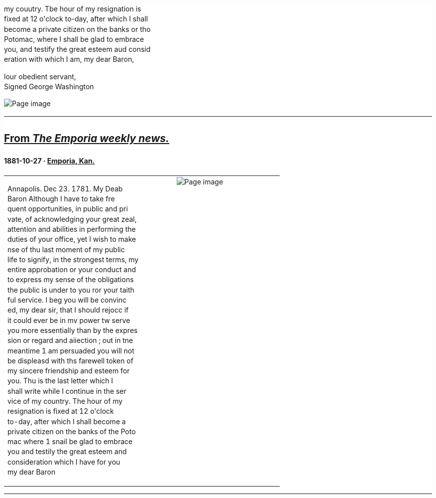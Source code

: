 my couutry. Tbe hour of my resignation is  
fixed at 12 o&#x27;clock to-day, after which I shall  
become a private citizen on the banks or tho  
Potomac, where I shall be glad to embrace  
you, and testify the great esteem aud consid­  
eration with which I am, my dear Baron,  
  
lour obedient servant,  
Signed George Washington
</td><td style="width: 50%; max-height: 75%; margin: auto; display: block;">
<img alt="Page image" src="https://tile.loc.gov/image-services/iiif/service:ndnp:khi:batch_khi_brockovich_ver02:data:sn85032573:00237281895:1881102701:0024/pct:34.23985733392777,24.195032198712052,9.956902957348788,11.649034038638455/!600,600/0/default.jpg"/>
</td>
</tr></table>

---

## [From _The Emporia weekly news._](https://www.loc.gov/resource/sn85030221/1881-10-27/ed-1/?sp=2)

#### 1881-10-27 &middot; [Emporia, Kan.](http://dbpedia.org/resource/Emporia%2C_Kansas)

<table style="width: 100%;"><tr><td style="width: 50%">

  
Annapolis. Dec 23. 1781. My Deab  
Baron Although I have to take fre  
quent opportunities, in public and pri  
vate, of acknowledging your great zeal,  
attention and abilities in performing the  
duties of your office, yet I wish to make  
nse of thu last moment of my public  
life to signify, in the strongest terms, my  
entire approbation or your conduct and  
to express my sense of the obligations  
the public is under to you ror your taith  
ful service. I beg you will be convinc  
ed, my dear sir, that I should rejocc if  
it could ever be in mv power tw serve  
you more essentially than by the expres  
sion or regard and aiiection ; out in tne  
meantime 1 am persuaded you will not  
be displeasd with ths farewell token of  
my sincere friendship and esteem for  
you. Thu is the last letter which I  
shall write while I continue in the ser  
vice of my country. The hour of my  
resignation is fixed at 12 o&#x27;clock  
to-day, after which I shall become a  
private citizen on the banks of the Poto  
mac where 1 snail be glad to embrace  
you and testily the great esteem and  
consideration which I have for you  
my dear Baron
</td><td style="width: 50%; max-height: 75%; margin: auto; display: block;">
<img alt="Page image" src="https://tile.loc.gov/image-services/iiif/service:ndnp:khi:batch_khi_brown_ver01:data:sn85030221:00212473005:1881102701:0285/pct:67.12382445141066,73.60444832097689,8.881922675026123,10.15045791539468/!600,600/0/default.jpg"/>
</td>
</tr></table>

---